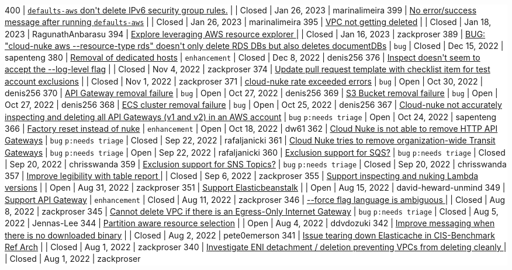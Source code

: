 400 | [`defaults-aws` don't delete IPv6 security group rules.](https://github.com/terraform-modules-krish/cloud-nuke/blob/master/.github/ISSUES/400.md) |  | Closed | Jan 26, 2023 | marinalimeira
399 | [No error/success message after running `defaults-aws`](https://github.com/terraform-modules-krish/cloud-nuke/blob/master/.github/ISSUES/399.md) |  | Closed | Jan 26, 2023 | marinalimeira
395 | [VPC not getting deleted](https://github.com/terraform-modules-krish/cloud-nuke/blob/master/.github/ISSUES/395.md) |  | Closed | Jan 18, 2023 | RagunathAnbarasu
394 | [Explore leveraging AWS resource explorer ](https://github.com/terraform-modules-krish/cloud-nuke/blob/master/.github/ISSUES/394.md) |  | Closed | Jan 16, 2023 | zackproser
389 | [BUG: "cloud-nuke aws --resource-type rds" doesn't only delete RDS DBs but also deletes documentDBs](https://github.com/terraform-modules-krish/cloud-nuke/blob/master/.github/ISSUES/389.md) |  `bug`  | Closed | Dec 15, 2022 | sapenteng
380 | [Removal of dedicated hosts](https://github.com/terraform-modules-krish/cloud-nuke/blob/master/.github/ISSUES/380.md) |  `enhancement`  | Closed | Dec 8, 2022 | denis256
376 | [Inspect doesn't seem to accept the --log-level flag](https://github.com/terraform-modules-krish/cloud-nuke/blob/master/.github/ISSUES/376.md) |  | Closed | Nov 4, 2022 | zackproser
374 | [Update pull request template with checklist item for test account exclusions](https://github.com/terraform-modules-krish/cloud-nuke/blob/master/.github/ISSUES/374.md) |  | Closed | Nov 1, 2022 | zackproser
371 | [cloud-nuke rate exceeded errors](https://github.com/terraform-modules-krish/cloud-nuke/blob/master/.github/ISSUES/371.md) |  `bug`  | Open | Oct 30, 2022 | denis256
370 | [API Gateway removal failure](https://github.com/terraform-modules-krish/cloud-nuke/blob/master/.github/ISSUES/370.md) |  `bug`  | Open | Oct 27, 2022 | denis256
369 | [S3 Bucket removal failure](https://github.com/terraform-modules-krish/cloud-nuke/blob/master/.github/ISSUES/369.md) |  `bug`  | Open | Oct 27, 2022 | denis256
368 | [ECS cluster removal failure](https://github.com/terraform-modules-krish/cloud-nuke/blob/master/.github/ISSUES/368.md) |  `bug`  | Open | Oct 25, 2022 | denis256
367 | [Cloud-nuke not accurately inspecting and deleting all API Gateways (v1 and v2) in an AWS account](https://github.com/terraform-modules-krish/cloud-nuke/blob/master/.github/ISSUES/367.md) |  `bug`  `p:needs triage`  | Open | Oct 24, 2022 | sapenteng
366 | [Factory reset instead of nuke](https://github.com/terraform-modules-krish/cloud-nuke/blob/master/.github/ISSUES/366.md) |  `enhancement`  | Open | Oct 18, 2022 | dw61
362 | [Cloud Nuke is not able to remove HTTP API Gateways](https://github.com/terraform-modules-krish/cloud-nuke/blob/master/.github/ISSUES/362.md) |  `bug`  `p:needs triage`  | Closed | Sep 22, 2022 | rafaljanicki
361 | [Cloud Nuke tries to remove organization-wide Transit Gateways](https://github.com/terraform-modules-krish/cloud-nuke/blob/master/.github/ISSUES/361.md) |  `bug`  `p:needs triage`  | Open | Sep 22, 2022 | rafaljanicki
360 | [Exclusion support for SQS?](https://github.com/terraform-modules-krish/cloud-nuke/blob/master/.github/ISSUES/360.md) |  `bug`  `p:needs triage`  | Closed | Sep 20, 2022 | chrisswanda
359 | [Exclusion support for SNS Topics?](https://github.com/terraform-modules-krish/cloud-nuke/blob/master/.github/ISSUES/359.md) |  `bug`  `p:needs triage`  | Closed | Sep 20, 2022 | chrisswanda
357 | [Improve legibility with table report ](https://github.com/terraform-modules-krish/cloud-nuke/blob/master/.github/ISSUES/357.md) |  | Closed | Sep 6, 2022 | zackproser
355 | [Support inspecting and nuking Lambda versions](https://github.com/terraform-modules-krish/cloud-nuke/blob/master/.github/ISSUES/355.md) |  | Open | Aug 31, 2022 | zackproser
351 | [Support Elasticbeanstalk](https://github.com/terraform-modules-krish/cloud-nuke/blob/master/.github/ISSUES/351.md) |  | Open | Aug 15, 2022 | david-heward-unmind
349 | [Support API Gateway](https://github.com/terraform-modules-krish/cloud-nuke/blob/master/.github/ISSUES/349.md) |  `enhancement`  | Closed | Aug 11, 2022 | zackproser
346 | [--force flag language is ambiguous ](https://github.com/terraform-modules-krish/cloud-nuke/blob/master/.github/ISSUES/346.md) |  | Closed | Aug 8, 2022 | zackproser
345 | [Cannot delete VPC if there is an Egress-Only Internet Gateway](https://github.com/terraform-modules-krish/cloud-nuke/blob/master/.github/ISSUES/345.md) |  `bug`  `p:needs triage`  | Closed | Aug 5, 2022 | Jennas-Lee
344 | [Partition aware resource selection](https://github.com/terraform-modules-krish/cloud-nuke/blob/master/.github/ISSUES/344.md) |  | Open | Aug 4, 2022 | ddvdozuki
342 | [Improve messaging when there is no downloaded binary](https://github.com/terraform-modules-krish/cloud-nuke/blob/master/.github/ISSUES/342.md) |  | Closed | Aug 2, 2022 | pete0emerson
341 | [Issue tearing down Elasticache in CIS-Benchmark Ref Arch](https://github.com/terraform-modules-krish/cloud-nuke/blob/master/.github/ISSUES/341.md) |  | Closed | Aug 1, 2022 | zackproser
340 | [Investigate ENI detachment / deletion preventing VPCs from deleting cleanly ](https://github.com/terraform-modules-krish/cloud-nuke/blob/master/.github/ISSUES/340.md) |  | Closed | Aug 1, 2022 | zackproser